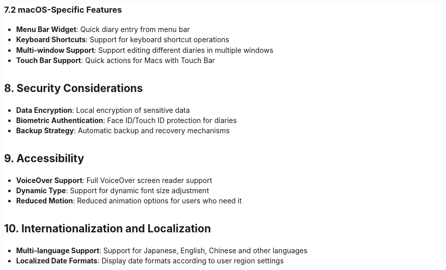 ### 7.2 macOS-Specific Features

- **Menu Bar Widget**: Quick diary entry from menu bar
- **Keyboard Shortcuts**: Support for keyboard shortcut operations
- **Multi-window Support**: Support editing different diaries in multiple windows
- **Touch Bar Support**: Quick actions for Macs with Touch Bar

## 8. Security Considerations

- **Data Encryption**: Local encryption of sensitive data
- **Biometric Authentication**: Face ID/Touch ID protection for diaries
- **Backup Strategy**: Automatic backup and recovery mechanisms

## 9. Accessibility

- **VoiceOver Support**: Full VoiceOver screen reader support
- **Dynamic Type**: Support for dynamic font size adjustment
- **Reduced Motion**: Reduced animation options for users who need it

## 10. Internationalization and Localization

- **Multi-language Support**: Support for Japanese, English, Chinese and other languages
- **Localized Date Formats**: Display date formats according to user region settings
